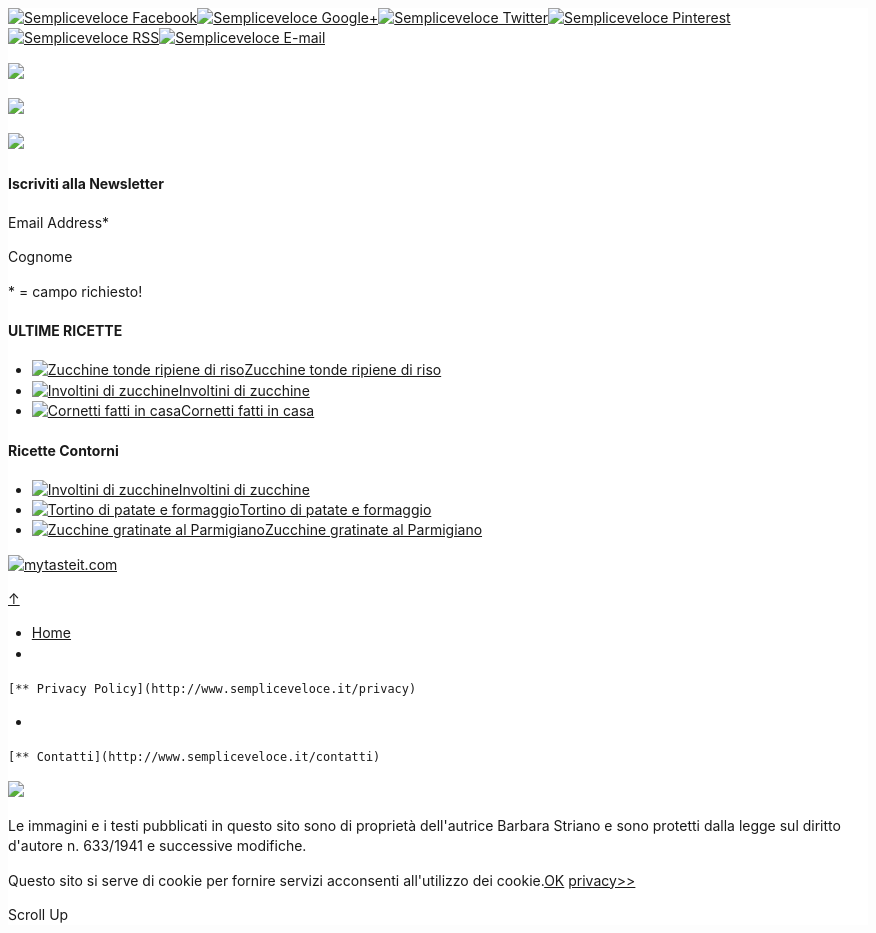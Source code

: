 [<img src="http://www.sempliceveloce.it/wordpress/wp-content/plugins/social-media-widget/images/default/32/facebook.png" title="Sempliceveloce Facebook" alt="Sempliceveloce Facebook" class="fade" />](https://it-it.facebook.com/www.sempliceveloce.it/)[<img src="http://www.sempliceveloce.it/wordpress/wp-content/plugins/social-media-widget/images/default/32/googleplus.png" title="Sempliceveloce Google+" alt="Sempliceveloce Google+" class="fade" />](https://plus.google.com/+LericettediSempliceVeloce)[<img src="http://www.sempliceveloce.it/wordpress/wp-content/plugins/social-media-widget/images/default/32/twitter.png" title="Sempliceveloce Twitter" alt="Sempliceveloce Twitter" class="fade" />](https://twitter.com/sempliceveloce)[<img src="http://www.sempliceveloce.it/wordpress/wp-content/plugins/social-media-widget/images/default/32/pinterest.png" title="Sempliceveloce Pinterest" alt="Sempliceveloce Pinterest" class="fade" />](https://it.pinterest.com/sempliceveloce/)[<img src="http://www.sempliceveloce.it/wordpress/wp-content/plugins/social-media-widget/images/default/32/rss.png" title="Sempliceveloce RSS" alt="Sempliceveloce RSS" class="fade" />](http://www.sempliceveloce.it/feed)[<img src="http://www.sempliceveloce.it/wordpress/wp-content/plugins/social-media-widget/images/default/32/email.png" title="Sempliceveloce E-mail" alt="Sempliceveloce E-mail" class="fade" />](mailto:stenagel@libero.it)

[![](http://www.sempliceveloce.it/wordpress/wp-content/uploads/2017/02/ricette_primi100.jpg)](http://www.sempliceveloce.it/ricette-primi-piatti "Ricette primi piatti” target=")

[![](http://www.sempliceveloce.it/wordpress/wp-content/uploads/2017/02/ricette_secondii100.jpg)](http://www.sempliceveloce.it/ricette-secondi-piatti "Ricette Secondi piatti” target=")

[![](http://www.sempliceveloce.it/wordpress/wp-content/uploads/2017/02/ricette_dolci100.jpg)](http://www.sempliceveloce.it/ricette-dolci "Ricette Dolci” target=")

[]()

#### Iscriviti alla Newsletter

Email Address<span class="mc_required">\*</span>

Cognome

\* = campo richiesto!

#### ULTIME RICETTE

-   [<img src="http://www.sempliceveloce.it/wordpress/wp-content/uploads/2017/05/Zucchine-tonde-ripiene-di-riso_ricetta-200x140.jpg" alt="Zucchine tonde ripiene di riso" class="post-img" />](http://www.sempliceveloce.it/2017/05/17/zucchine-tonde-ripiene-di-riso.htm)<a href="http://www.sempliceveloce.it/2017/05/17/zucchine-tonde-ripiene-di-riso.htm" class="feature-posts-title">Zucchine tonde ripiene di riso</a>
-   [<img src="http://www.sempliceveloce.it/wordpress/wp-content/uploads/2017/05/involtini-di-zucchine-200x140.jpg" alt="Involtini di zucchine" class="post-img" />](http://www.sempliceveloce.it/2017/05/11/involtini-di-zucchine.htm)<a href="http://www.sempliceveloce.it/2017/05/11/involtini-di-zucchine.htm" class="feature-posts-title">Involtini di zucchine</a>
-   [<img src="http://www.sempliceveloce.it/wordpress/wp-content/uploads/2017/05/cornetti_fatti_in_casa_ricetta_semplice-200x140.jpg" alt="Cornetti fatti in casa" class="post-img" />](http://www.sempliceveloce.it/2017/05/09/cornetti-fatti-in-casa.htm)<a href="http://www.sempliceveloce.it/2017/05/09/cornetti-fatti-in-casa.htm" class="feature-posts-title">Cornetti fatti in casa</a>

#### Ricette Contorni

-   [<img src="http://www.sempliceveloce.it/wordpress/wp-content/uploads/2017/05/involtini-di-zucchine-200x140.jpg" alt="Involtini di zucchine" class="post-img" />](http://www.sempliceveloce.it/2017/05/11/involtini-di-zucchine.htm)<a href="http://www.sempliceveloce.it/2017/05/11/involtini-di-zucchine.htm" class="feature-posts-title">Involtini di zucchine</a>
-   [<img src="http://www.sempliceveloce.it/wordpress/wp-content/uploads/2017/05/tortino_di_patate_ricetta-200x140.jpg" alt="Tortino di patate e formaggio" class="post-img" />](http://www.sempliceveloce.it/2017/05/04/tortino-di-patate-e-formaggio.htm)<a href="http://www.sempliceveloce.it/2017/05/04/tortino-di-patate-e-formaggio.htm" class="feature-posts-title">Tortino di patate e formaggio</a>
-   [<img src="http://www.sempliceveloce.it/wordpress/wp-content/uploads/2017/03/zucchine-gratinate-al-parmigiano_ricetta-200x140.jpg" alt="Zucchine gratinate al Parmigiano" class="post-img" />](http://www.sempliceveloce.it/2017/03/23/zucchine-gratinate-al-parmigiano.htm)<a href="http://www.sempliceveloce.it/2017/03/23/zucchine-gratinate-al-parmigiano.htm" class="feature-posts-title">Zucchine gratinate al Parmigiano</a>

<a href="http://www.mytasteit.com" id="hr-mytasteit.com" title="mytasteit.com"><img src="http://widget.mytasteit.com/blogcounter/image?image=red_s&amp;blog_id=0HDXD" alt="mytasteit.com" /></a>

[↑](#header)

-   [Home](http://www.sempliceveloce.it/)
-   

    [** Privacy Policy](http://www.sempliceveloce.it/privacy)
-   

    [** Contatti](http://www.sempliceveloce.it/contatti)

[![](http://www.sempliceveloce.it/wordpress/wp-content/uploads/2016/06/Logo_Sempliceveloce_Web.png)](http://www.sempliceveloce.it "sempliceveloce.it")

Le immagini e i testi pubblicati in questo sito sono di proprietà dell'autrice Barbara Striano e sono protetti dalla legge sul diritto d'autore n. 633/1941 e successive modifiche.

<span>Questo sito si serve di cookie per fornire servizi acconsenti all'utilizzo dei cookie.<a href="#" id="cookie_action_close_header" class="medium cli-plugin-button cli-plugin-main-button">OK</a> <a href="http://www.sempliceveloce.it/privacy" id="CONSTANT_OPEN_URL" class="cli-plugin-main-link">privacy&gt;&gt;</a></span>

<span class="screen-reader-text">Scroll Up</span>


